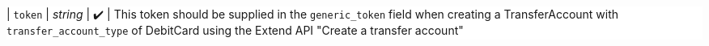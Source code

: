 | `token`                                                                                                                                                                                                                                                                                                                                                                                                                                                                                                                                                                                                                                                                                                                                                                                                                                                                                                                                                                                                                                                                                                                                                                                                                                                                                                                                                                                                                                                                                                                                                                                                                                                                                                                                                                                                                                                                                                                                                                              | *string*                                                                                                                                                                                                                                                                                                                                                                                                                                                                                                                                                                                                                                                                                                                                                                                                                                                                                                                                                                                                                                                                                                                                                                                                                                                                                                                                                                                                                                                                                                                                                                                                                                                                                                                                                                                                                                                                                                                                                                             | :heavy_check_mark:                                                                                                                                                                                                                                                                                                                                                                                                                                                                                                                                                                                                                                                                                                                                                                                                                                                                                                                                                                                                                                                                                                                                                                                                                                                                                                                                                                                                                                                                                                                                                                                                                                                                                                                                                                                                                                                                                                                                                                   | This token should be supplied in the `generic_token` field when creating a TransferAccount with <br/>`transfer_account_type` of DebitCard using the Extend API "Create a transfer account"